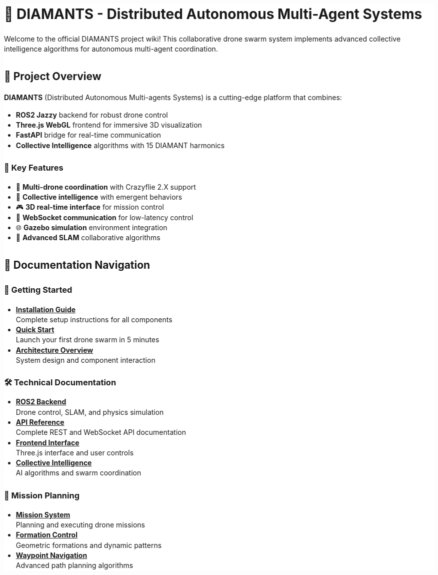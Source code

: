 # 🚁 DIAMANTS - Distributed Autonomous Multi-Agent Systems

Welcome to the official DIAMANTS project wiki! This collaborative drone swarm system implements advanced collective intelligence algorithms for autonomous multi-agent coordination.

## 🎯 Project Overview

**DIAMANTS** (Distributed Autonomous Multi-agents Systems) is a cutting-edge platform that combines:
- **ROS2 Jazzy** backend for robust drone control
- **Three.js WebGL** frontend for immersive 3D visualization  
- **FastAPI** bridge for real-time communication
- **Collective Intelligence** algorithms with 15 DIAMANT harmonics

### 🌟 Key Features

- 🤖 **Multi-drone coordination** with Crazyflie 2.X support
- 🧠 **Collective intelligence** with emergent behaviors
- 🎮 **3D real-time interface** for mission control
- 📡 **WebSocket communication** for low-latency control
- 🌐 **Gazebo simulation** environment integration
- 🔬 **Advanced SLAM** collaborative algorithms

## 📖 Documentation Navigation

### 🚀 Getting Started
- **[Installation Guide](Installation)**  
  Complete setup instructions for all components
- **[Quick Start](Quick-Start)**  
  Launch your first drone swarm in 5 minutes
- **[Architecture Overview](Architecture)**  
  System design and component interaction

### 🛠 Technical Documentation
- **[ROS2 Backend](ROS2-Backend)**  
  Drone control, SLAM, and physics simulation
- **[API Reference](API-Reference)**  
  Complete REST and WebSocket API documentation
- **[Frontend Interface](Frontend-Interface)**  
  Three.js interface and user controls
- **[Collective Intelligence](Collective-Intelligence)**  
  AI algorithms and swarm coordination

### 🎯 Mission Planning
- **[Mission System](Mission-System)**  
  Planning and executing drone missions
- **[Formation Control](Formation-Control)**  
  Geometric formations and dynamic patterns
- **[Waypoint Navigation](Waypoint-Navigation)**  
  Advanced path planning algorithms
